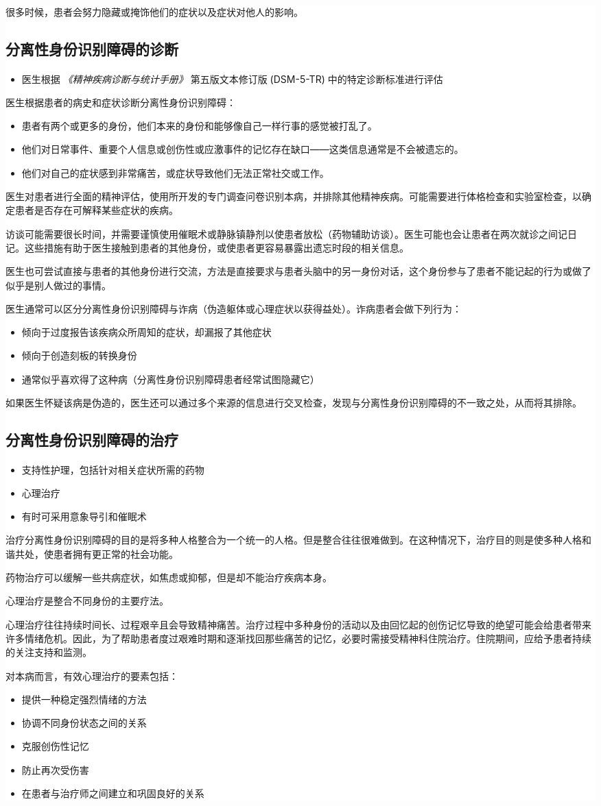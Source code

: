 很多时候，患者会努力隐藏或掩饰他们的症状以及症状对他人的影响。

## 分离性身份识别障碍的诊断

- 医生根据 _《精神疾病诊断与统计手册》_ 第五版文本修订版 (DSM-5-TR) 中的特定诊断标准进行评估


医生根据患者的病史和症状诊断分离性身份识别障碍：

- 患者有两个或更多的身份，他们本来的身份和能够像自己一样行事的感觉被打乱了。

- 他们对日常事件、重要个人信息或创伤性或应激事件的记忆存在缺口——这类信息通常是不会被遗忘的。

- 他们对自己的症状感到非常痛苦，或症状导致他们无法正常社交或工作。


医生对患者进行全面的精神评估，使用所开发的专门调查问卷识别本病，并排除其他精神疾病。可能需要进行体格检查和实验室检查，以确定患者是否存在可解释某些症状的疾病。

访谈可能需要很长时间，并需要谨慎使用催眠术或静脉镇静剂以使患者放松（药物辅助访谈）。医生可能也会让患者在两次就诊之间记日记。这些措施有助于医生接触到患者的其他身份，或使患者更容易暴露出遗忘时段的相关信息。

医生也可尝试直接与患者的其他身份进行交流，方法是直接要求与患者头脑中的另一身份对话，这个身份参与了患者不能记起的行为或做了似乎是别人做过的事情。

医生通常可以区分分离性身份识别障碍与诈病（伪造躯体或心理症状以获得益处）。诈病患者会做下列行为：

- 倾向于过度报告该疾病众所周知的症状，却漏报了其他症状

- 倾向于创造刻板的转换身份

- 通常似乎喜欢得了这种病（分离性身份识别障碍患者经常试图隐藏它）


如果医生怀疑该病是伪造的，医生还可以通过多个来源的信息进行交叉检查，发现与分离性身份识别障碍的不一致之处，从而将其排除。

## 分离性身份识别障碍的治疗

- 支持性护理，包括针对相关症状所需的药物

- 心理治疗

- 有时可采用意象导引和催眠术


治疗分离性身份识别障碍的目的是将多种人格整合为一个统一的人格。但是整合往往很难做到。在这种情况下，治疗目的则是使多种人格和谐共处，使患者拥有更正常的社会功能。

药物治疗可以缓解一些共病症状，如焦虑或抑郁，但是却不能治疗疾病本身。

心理治疗是整合不同身份的主要疗法。

心理治疗往往持续时间长、过程艰辛且会导致精神痛苦。治疗过程中多种身份的活动以及由回忆起的创伤记忆导致的绝望可能会给患者带来许多情绪危机。因此，为了帮助患者度过艰难时期和逐渐找回那些痛苦的记忆，必要时需接受精神科住院治疗。住院期间，应给予患者持续的关注支持和监测。

对本病而言，有效心理治疗的要素包括：

- 提供一种稳定强烈情绪的方法

- 协调不同身份状态之间的关系

- 克服创伤性记忆

- 防止再次受伤害

- 在患者与治疗师之间建立和巩固良好的关系
